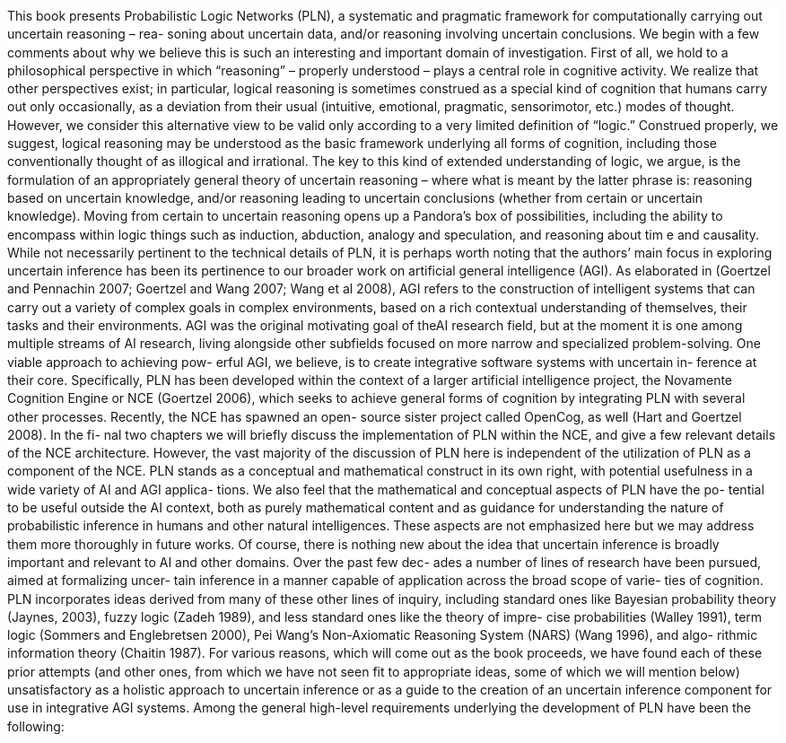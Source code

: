 This book presents Probabilistic Logic Networks (PLN), a systematic and pragmatic framework for computationally carrying out uncertain reasoning – rea- soning about uncertain data, and/or reasoning involving uncertain conclusions. We begin with a few comments about why we believe this is such an interesting and important domain of investigation. First of all, we hold to a philosophical perspective in which “reasoning” – properly understood – plays a central role in cognitive activity. We realize that other perspectives exist; in particular, logical reasoning is sometimes construed as a special kind of cognition that humans carry out only occasionally, as a deviation from their usual (intuitive, emotional, pragmatic, sensorimotor, etc.) modes of thought. However, we consider this alternative view to be valid only according to a very limited definition of “logic.” Construed properly, we suggest, logical reasoning may be understood as the basic framework underlying all forms of cognition, including those conventionally thought of as illogical and irrational. The key to this kind of extended understanding of logic, we argue, is the formulation of an appropriately general theory of uncertain reasoning – where what is meant by the latter phrase is: reasoning based on uncertain knowledge, and/or reasoning leading to uncertain conclusions (whether from certain or uncertain knowledge). Moving from certain to uncertain reasoning opens up a Pandora’s box of possibilities, including the ability to encompass within logic things such as induction, abduction, analogy and speculation, and reasoning about tim e and causality.
While not necessarily pertinent to the technical details of PLN, it is perhaps worth noting that the authors’ main focus in exploring uncertain inference has been its pertinence to our broader work on artificial general intelligence (AGI). As elaborated in (Goertzel and Pennachin 2007; Goertzel and Wang 2007; Wang et al 2008), AGI refers to the construction of intelligent systems that can carry out a variety of complex goals in complex environments, based on a rich contextual understanding of themselves, their tasks and their environments. AGI was the original motivating goal of theAI research field, but at the moment it is one among multiple streams of AI research, living alongside other subfields focused on more narrow and specialized problem-solving. One viable approach to achieving pow- erful AGI, we believe, is to create integrative software systems with uncertain in- ference at their core. Specifically, PLN has been developed within the context of a larger artificial intelligence project, the Novamente Cognition Engine or NCE (Goertzel 2006), which seeks to achieve general forms of cognition by integrating PLN with several other processes. Recently, the NCE has spawned an open- source sister project called OpenCog, as well (Hart and Goertzel 2008). In the fi- nal two chapters we will briefly discuss the implementation of PLN within the NCE, and give a few relevant details of the NCE architecture. However, the vast majority of the discussion of PLN here is independent of the utilization of PLN as a component of the NCE. PLN stands as a conceptual and mathematical construct in its own right, with potential usefulness in a wide variety of AI and AGI applica- tions. We also feel that the mathematical and conceptual aspects of PLN have the po- tential to be useful outside the AI context, both as purely mathematical content and as guidance for understanding the nature of probabilistic inference in humans and other natural intelligences. These aspects are not emphasized here but we may address them more thoroughly in future works. Of course, there is nothing new about the idea that uncertain inference is broadly important and relevant to AI and other domains. Over the past few dec- ades a number of lines of research have been pursued, aimed at formalizing uncer- tain inference in a manner capable of application across the broad scope of varie- ties of cognition. PLN incorporates ideas derived from many of these other lines of inquiry, including standard ones like Bayesian probability theory (Jaynes, 2003), fuzzy logic (Zadeh 1989), and less standard ones like the theory of impre- cise probabilities (Walley 1991), term logic (Sommers and Englebretsen 2000), Pei Wang’s Non-Axiomatic Reasoning System (NARS) (Wang 1996), and algo- rithmic information theory (Chaitin 1987). For various reasons, which will come out as the book proceeds, we have found each of these prior attempts (and other ones, from which we have not seen fit to appropriate ideas, some of which we will mention below) unsatisfactory as a holistic approach to uncertain inference or as a guide to the creation of an uncertain inference component for use in integrative AGI systems.
Among the general high-level requirements underlying the development of PLN have been the following:
